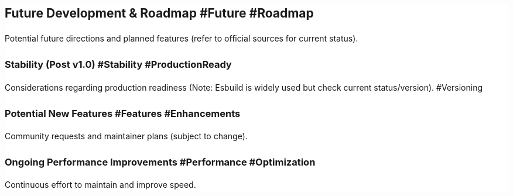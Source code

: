 ## Future Development & Roadmap #Future #Roadmap
Potential future directions and planned features (refer to official sources for current status).
### Stability (Post v1.0) #Stability #ProductionReady
Considerations regarding production readiness (Note: Esbuild is widely used but check current status/version). #Versioning
### Potential New Features #Features #Enhancements
Community requests and maintainer plans (subject to change).
### Ongoing Performance Improvements #Performance #Optimization
Continuous effort to maintain and improve speed.
